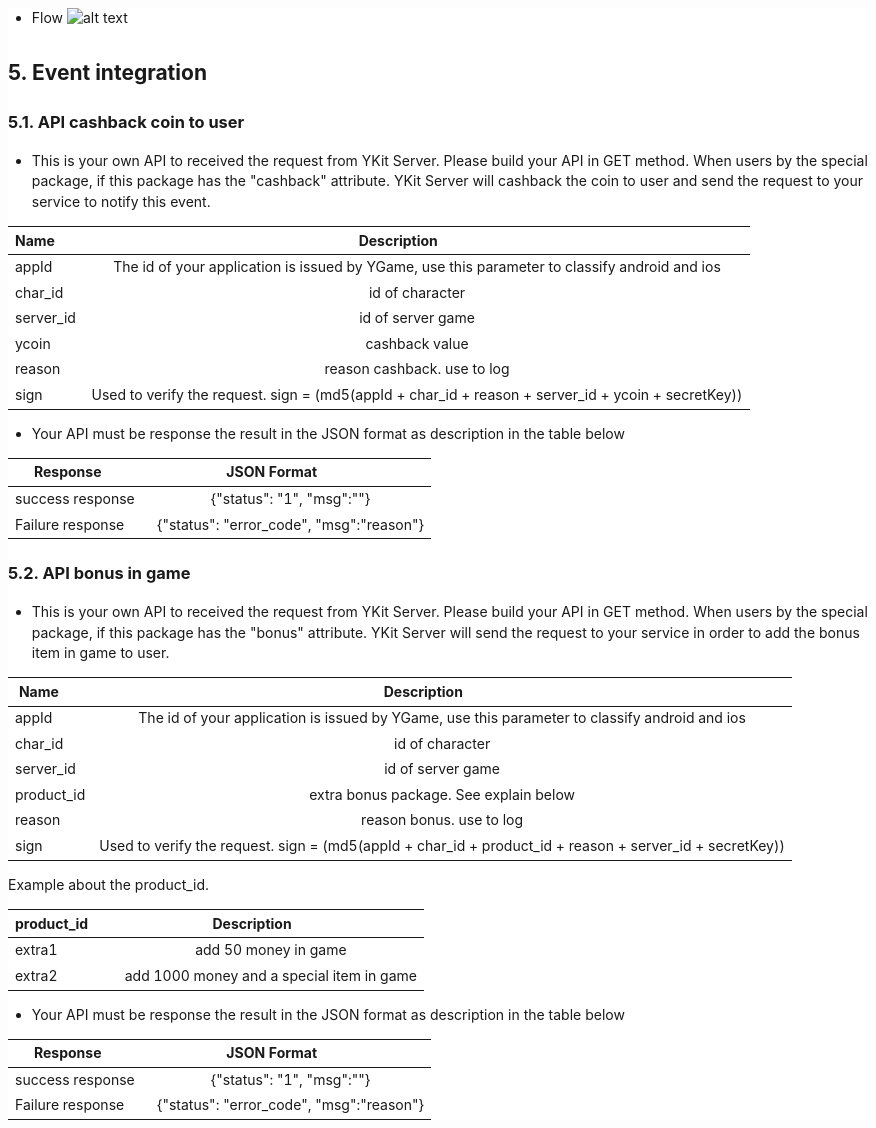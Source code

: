 - Flow
![alt text](https://github.com/ygame11092017/ykit-wiki/blob/master/server/guide_push.jpg)

## 5. Event integration
### 5.1. API cashback coin to user
- This is your own API to received the request from YKit Server. Please build your API in GET method. When users by the special package, if this package has the "cashback" attribute. YKit Server will cashback the coin to user and send the request to your service to notify this event.

| Name        | Description           |
| ------------- |:-------------:|
| appId      | The id of your application is issued by YGame, use this parameter to classify android and ios|
| char_id | id of character|
| server_id | id of server game|
| ycoin | cashback value|
| reason | reason cashback. use to log|
| sign | Used to verify the request. sign = (md5(appId + char_id + reason + server_id + ycoin + secretKey))

- Your API must be response the result in the JSON format as description in the table below

| Response        |JSON Format            |
| ------------- |:-------------:|
| success response      | {"status": "1", "msg":""} |
| Failure response      | {"status": "error_code", "msg":"reason"} |

### 5.2. API bonus in game
- This is your own API to received the request from YKit Server. Please build your API in GET method. When users by the special package, if this package has the "bonus" attribute. YKit Server will send the request to your service in order to add the bonus item in game to user.

| Name        | Description           |
| ------------- |:-------------:|
| appId      | The id of your application is issued by YGame, use this parameter to classify android and ios|
| char_id | id of character|
| server_id | id of server game|
| product_id | extra bonus package. See explain below|
| reason | reason bonus. use to log|
| sign | Used to verify the request. sign = (md5(appId + char_id + product_id + reason + server_id + secretKey))

Example about the product_id.

| product_id        | Description           |
| ------------- |:-------------:|
| extra1      | add 50 money in game|
| extra2 | add 1000 money and a special item in game|

- Your API must be response the result in the JSON format as description in the table below

| Response        |JSON Format            |
| ------------- |:-------------:|
| success response      | {"status": "1", "msg":""} |
| Failure response      | {"status": "error_code", "msg":"reason"} |

